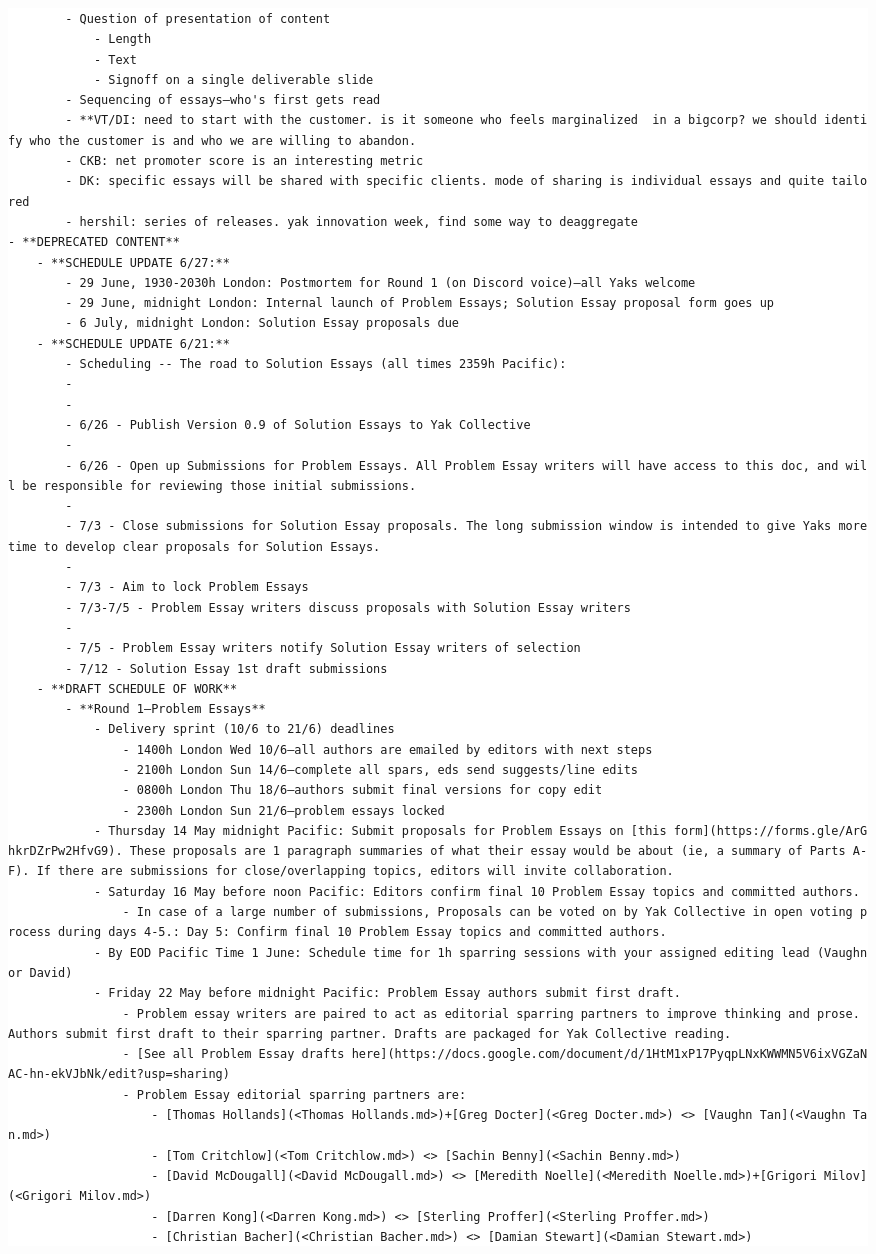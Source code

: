             - Question of presentation of content
                - Length
                - Text
                - Signoff on a single deliverable slide
            - Sequencing of essays—who's first gets read
            - **VT/DI: need to start with the customer. is it someone who feels marginalized  in a bigcorp? we should identify who the customer is and who we are willing to abandon. 
            - CKB: net promoter score is an interesting metric
            - DK: specific essays will be shared with specific clients. mode of sharing is individual essays and quite tailored
            - hershil: series of releases. yak innovation week, find some way to deaggregate
    - **DEPRECATED CONTENT**
        - **SCHEDULE UPDATE 6/27:**
            - 29 June, 1930-2030h London: Postmortem for Round 1 (on Discord voice)—all Yaks welcome
            - 29 June, midnight London: Internal launch of Problem Essays; Solution Essay proposal form goes up
            - 6 July, midnight London: Solution Essay proposals due
        - **SCHEDULE UPDATE 6/21:**
            - Scheduling -- The road to Solution Essays (all times 2359h Pacific):
            - 
            - 
            - 6/26 - Publish Version 0.9 of Solution Essays to Yak Collective
            - 
            - 6/26 - Open up Submissions for Problem Essays. All Problem Essay writers will have access to this doc, and will be responsible for reviewing those initial submissions.
            - 
            - 7/3 - Close submissions for Solution Essay proposals. The long submission window is intended to give Yaks more time to develop clear proposals for Solution Essays.
            - 
            - 7/3 - Aim to lock Problem Essays
            - 7/3-7/5 - Problem Essay writers discuss proposals with Solution Essay writers
            - 
            - 7/5 - Problem Essay writers notify Solution Essay writers of selection
            - 7/12 - Solution Essay 1st draft submissions
        - **DRAFT SCHEDULE OF WORK**
            - **Round 1—Problem Essays**
                - Delivery sprint (10/6 to 21/6) deadlines
                    - 1400h London Wed 10/6—all authors are emailed by editors with next steps
                    - 2100h London Sun 14/6—complete all spars, eds send suggests/line edits
                    - 0800h London Thu 18/6—authors submit final versions for copy edit
                    - 2300h London Sun 21/6—problem essays locked
                - Thursday 14 May midnight Pacific: Submit proposals for Problem Essays on [this form](https://forms.gle/ArGhkrDZrPw2HfvG9). These proposals are 1 paragraph summaries of what their essay would be about (ie, a summary of Parts A-F). If there are submissions for close/overlapping topics, editors will invite collaboration.
                - Saturday 16 May before noon Pacific: Editors confirm final 10 Problem Essay topics and committed authors.
                    - In case of a large number of submissions, Proposals can be voted on by Yak Collective in open voting process during days 4-5.: Day 5: Confirm final 10 Problem Essay topics and committed authors.
                - By EOD Pacific Time 1 June: Schedule time for 1h sparring sessions with your assigned editing lead (Vaughn or David)
                - Friday 22 May before midnight Pacific: Problem Essay authors submit first draft.
                    - Problem essay writers are paired to act as editorial sparring partners to improve thinking and prose. Authors submit first draft to their sparring partner. Drafts are packaged for Yak Collective reading. 
                    - [See all Problem Essay drafts here](https://docs.google.com/document/d/1HtM1xP17PyqpLNxKWWMN5V6ixVGZaNAC-hn-ekVJbNk/edit?usp=sharing)
                    - Problem Essay editorial sparring partners are:
                        - [Thomas Hollands](<Thomas Hollands.md>)+[Greg Docter](<Greg Docter.md>) <> [Vaughn Tan](<Vaughn Tan.md>)
                        - [Tom Critchlow](<Tom Critchlow.md>) <> [Sachin Benny](<Sachin Benny.md>)
                        - [David McDougall](<David McDougall.md>) <> [Meredith Noelle](<Meredith Noelle.md>)+[Grigori Milov](<Grigori Milov.md>)
                        - [Darren Kong](<Darren Kong.md>) <> [Sterling Proffer](<Sterling Proffer.md>)
                        - [Christian Bacher](<Christian Bacher.md>) <> [Damian Stewart](<Damian Stewart.md>)